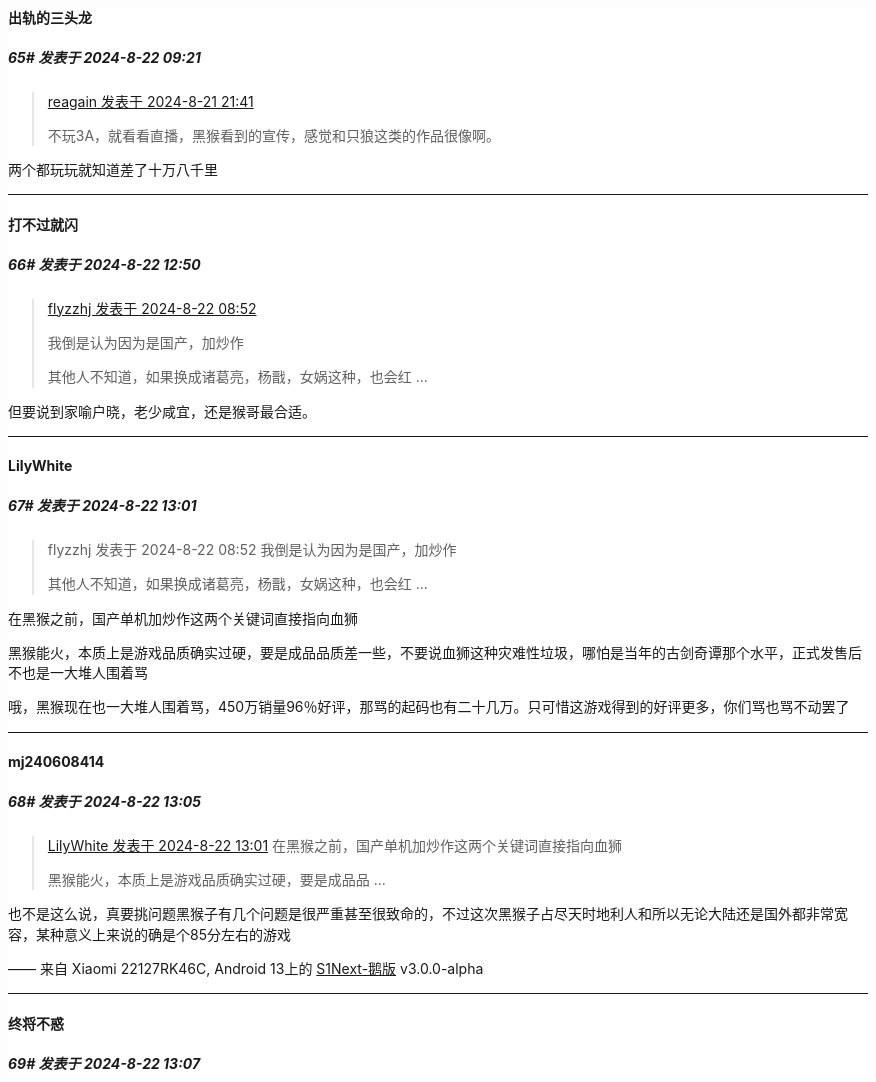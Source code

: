 ####  出轨的三头龙  
##### 65#       发表于 2024-8-22 09:21

<blockquote><a href="httphttps://bbs.saraba1st.com/2b/forum.php?mod=redirect&amp;goto=findpost&amp;pid=65973073&amp;ptid=2195993" target="_blank">reagain 发表于 2024-8-21 21:41</a>

不玩3A，就看看直播，黑猴看到的宣传，感觉和只狼这类的作品很像啊。</blockquote>
两个都玩玩就知道差了十万八千里


*****

####  打不过就闪  
##### 66#       发表于 2024-8-22 12:50

<blockquote><a href="httphttps://bbs.saraba1st.com/2b/forum.php?mod=redirect&amp;goto=findpost&amp;pid=65976101&amp;ptid=2195993" target="_blank">flyzzhj 发表于 2024-8-22 08:52</a>

我倒是认为因为是国产，加炒作

其他人不知道，如果换成诸葛亮，杨戬，女娲这种，也会红 ...</blockquote>
但要说到家喻户晓，老少咸宜，还是猴哥最合适。


*****

####  LilyWhite  
##### 67#       发表于 2024-8-22 13:01

<blockquote>flyzzhj 发表于 2024-8-22 08:52
我倒是认为因为是国产，加炒作

其他人不知道，如果换成诸葛亮，杨戬，女娲这种，也会红 ...</blockquote>
在黑猴之前，国产单机加炒作这两个关键词直接指向血狮

黑猴能火，本质上是游戏品质确实过硬，要是成品品质差一些，不要说血狮这种灾难性垃圾，哪怕是当年的古剑奇谭那个水平，正式发售后不也是一大堆人围着骂

哦，黑猴现在也一大堆人围着骂，450万销量96％好评，那骂的起码也有二十几万。只可惜这游戏得到的好评更多，你们骂也骂不动罢了

*****

####  mj240608414  
##### 68#       发表于 2024-8-22 13:05

<blockquote><a href="httphttps://bbs.saraba1st.com/2b/forum.php?mod=redirect&amp;goto=findpost&amp;pid=65979090&amp;ptid=2195993" target="_blank">LilyWhite 发表于 2024-8-22 13:01</a>
在黑猴之前，国产单机加炒作这两个关键词直接指向血狮

黑猴能火，本质上是游戏品质确实过硬，要是成品品 ...</blockquote>
也不是这么说，真要挑问题黑猴子有几个问题是很严重甚至很致命的，不过这次黑猴子占尽天时地利人和所以无论大陆还是国外都非常宽容，某种意义上来说的确是个85分左右的游戏

—— 来自 Xiaomi 22127RK46C, Android 13上的 [S1Next-鹅版](https://github.com/ykrank/S1-Next/releases) v3.0.0-alpha


*****

####  终将不惑  
##### 69#       发表于 2024-8-22 13:07
